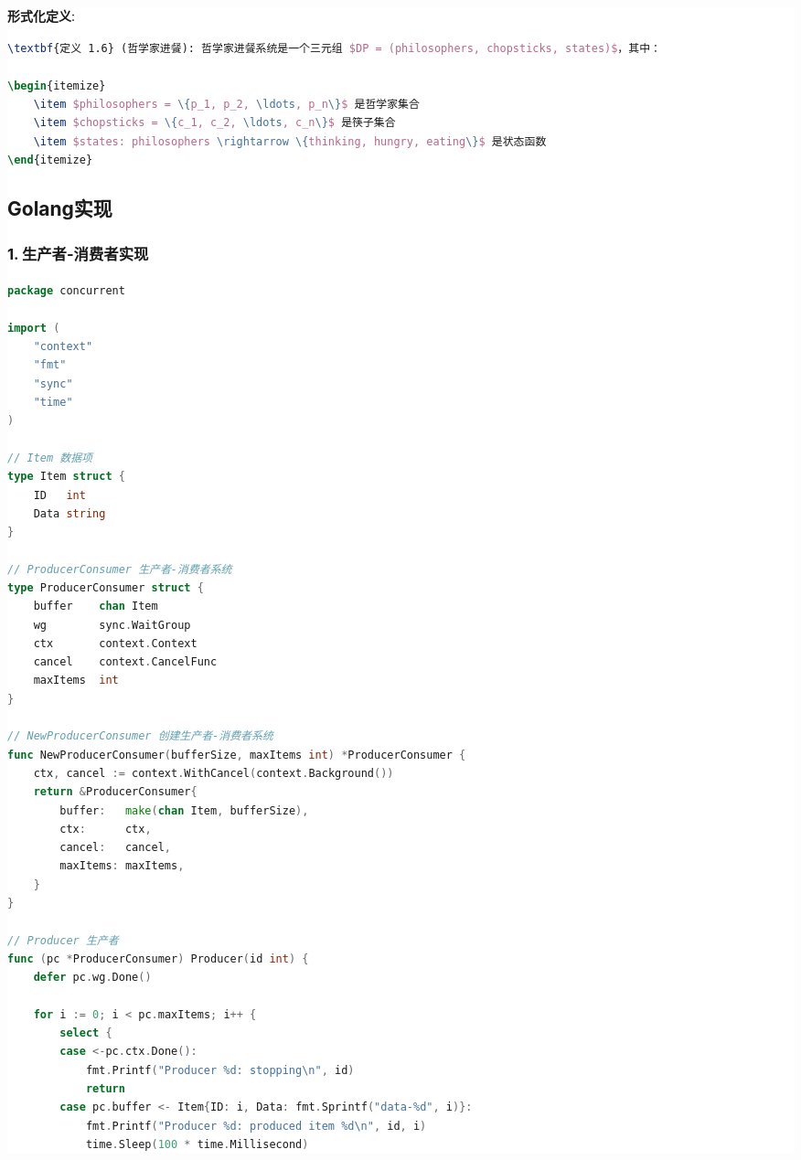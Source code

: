 **形式化定义**:

```latex
\textbf{定义 1.6} (哲学家进餐): 哲学家进餐系统是一个三元组 $DP = (philosophers, chopsticks, states)$，其中：

\begin{itemize}
    \item $philosophers = \{p_1, p_2, \ldots, p_n\}$ 是哲学家集合
    \item $chopsticks = \{c_1, c_2, \ldots, c_n\}$ 是筷子集合
    \item $states: philosophers \rightarrow \{thinking, hungry, eating\}$ 是状态函数
\end{itemize}
```

## Golang实现

### 1. 生产者-消费者实现

```go
package concurrent

import (
    "context"
    "fmt"
    "sync"
    "time"
)

// Item 数据项
type Item struct {
    ID   int
    Data string
}

// ProducerConsumer 生产者-消费者系统
type ProducerConsumer struct {
    buffer    chan Item
    wg        sync.WaitGroup
    ctx       context.Context
    cancel    context.CancelFunc
    maxItems  int
}

// NewProducerConsumer 创建生产者-消费者系统
func NewProducerConsumer(bufferSize, maxItems int) *ProducerConsumer {
    ctx, cancel := context.WithCancel(context.Background())
    return &ProducerConsumer{
        buffer:   make(chan Item, bufferSize),
        ctx:      ctx,
        cancel:   cancel,
        maxItems: maxItems,
    }
}

// Producer 生产者
func (pc *ProducerConsumer) Producer(id int) {
    defer pc.wg.Done()
    
    for i := 0; i < pc.maxItems; i++ {
        select {
        case <-pc.ctx.Done():
            fmt.Printf("Producer %d: stopping\n", id)
            return
        case pc.buffer <- Item{ID: i, Data: fmt.Sprintf("data-%d", i)}:
            fmt.Printf("Producer %d: produced item %d\n", id, i)
            time.Sleep(100 * time.Millisecond)
```